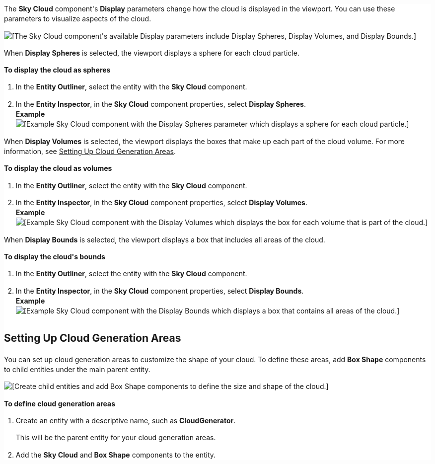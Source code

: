 The **Sky Cloud** component's **Display** parameters change how the cloud is displayed in the viewport\. You can use these parameters to visualize aspects of the cloud\.

![\[The Sky Cloud component's available Display parameters include Display Spheres, Display Volumes, and Display Bounds.\]](http://docs.aws.amazon.com/lumberyard/latest/userguide/images/component/component-sky-cloud-display-1.png)

When **Display Spheres** is selected, the viewport displays a sphere for each cloud particle\.

**To display the cloud as spheres**

1. In the **Entity Outliner**, select the entity with the **Sky Cloud** component\. 

1. In the **Entity Inspector**, in the **Sky Cloud** component properties, select **Display Spheres**\.   
**Example**    
![\[Example Sky Cloud component with the Display Spheres parameter which displays a sphere for each cloud particle.\]](http://docs.aws.amazon.com/lumberyard/latest/userguide/images/component/component-sky-cloud-display-2.png)

When **Display Volumes** is selected, the viewport displays the boxes that make up each part of the cloud volume\. For more information, see [Setting Up Cloud Generation Areas](#component-sky-cloud-generation-area)\.

**To display the cloud as volumes**

1. In the **Entity Outliner**, select the entity with the **Sky Cloud** component\. 

1. In the **Entity Inspector**, in the **Sky Cloud** component properties, select **Display Volumes**\.  
**Example**    
![\[Example Sky Cloud component with the Display Volumes which displays the box for each volume that is part of the cloud.\]](http://docs.aws.amazon.com/lumberyard/latest/userguide/images/component/component-sky-cloud-display-3.png)

When **Display Bounds** is selected, the viewport displays a box that includes all areas of the cloud\.

**To display the cloud's bounds**

1. In the **Entity Outliner**, select the entity with the **Sky Cloud** component\. 

1. In the **Entity Inspector**, in the **Sky Cloud** component properties, select **Display Bounds**\.  
**Example**    
![\[Example Sky Cloud component with the Display Bounds which displays a box that contains all areas of the cloud.\]](http://docs.aws.amazon.com/lumberyard/latest/userguide/images/component/component-sky-cloud-display-4.png)

## Setting Up Cloud Generation Areas<a name="component-sky-cloud-generation-area"></a>

You can set up cloud generation areas to customize the shape of your cloud\. To define these areas, add **Box Shape** components to child entities under the main parent entity\.

![\[Create child entities and add Box Shape components to define the size and shape of the cloud.\]](http://docs.aws.amazon.com/lumberyard/latest/userguide/images/component/component-sky-cloud-generation-area-1.png)

**To define cloud generation areas**

1. [Create an entity](creating-entity.md) with a descriptive name, such as **CloudGenerator**\.

   This will be the parent entity for your cloud generation areas\.

1. Add the **Sky Cloud** and **Box Shape** components to the entity\.
